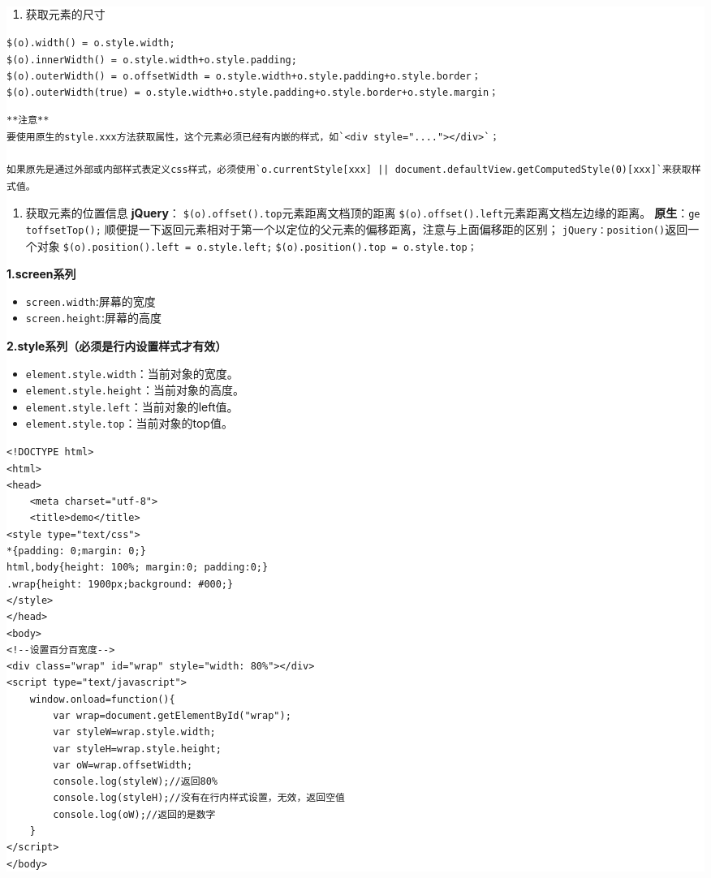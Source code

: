   1. 获取元素的尺寸

  ```
  $(o).width() = o.style.width;
  $(o).innerWidth() = o.style.width+o.style.padding;
  $(o).outerWidth() = o.offsetWidth = o.style.width+o.style.padding+o.style.border；
  $(o).outerWidth(true) = o.style.width+o.style.padding+o.style.border+o.style.margin；

  ```

  ```
  **注意**
  要使用原生的style.xxx方法获取属性，这个元素必须已经有内嵌的样式，如`<div style="...."></div>`；

  如果原先是通过外部或内部样式表定义css样式，必须使用`o.currentStyle[xxx] || document.defaultView.getComputedStyle(0)[xxx]`来获取样式值。

  ```

  1. 获取元素的位置信息
     **jQuery**：
     `$(o).offset().top`元素距离文档顶的距离
     `$(o).offset().left`元素距离文档左边缘的距离。
     **原生**：`getoffsetTop();`
     顺便提一下返回元素相对于第一个以定位的父元素的偏移距离，注意与上面偏移距的区别；
     `jQuery：position()`返回一个对象
     `$(o).position().left = o.style.left;`
     `$(o).position().top = o.style.top；`

**1.screen系列**

- `screen.width`:屏幕的宽度
- `screen.height`:屏幕的高度

**2.style系列（必须是行内设置样式才有效）**

- `element.style.width`：当前对象的宽度。
- `element.style.height`：当前对象的高度。
- `element.style.left`：当前对象的left值。
- `element.style.top`：当前对象的top值。

```
<!DOCTYPE html>
<html>
<head>
    <meta charset="utf-8">
    <title>demo</title>
<style type="text/css">
*{padding: 0;margin: 0;}
html,body{height: 100%; margin:0; padding:0;}
.wrap{height: 1900px;background: #000;}
</style>
</head>
<body>
<!--设置百分百宽度-->
<div class="wrap" id="wrap" style="width: 80%"></div>
<script type="text/javascript">
    window.onload=function(){
        var wrap=document.getElementById("wrap");
        var styleW=wrap.style.width;
        var styleH=wrap.style.height;
        var oW=wrap.offsetWidth;
        console.log(styleW);//返回80%
        console.log(styleH);//没有在行内样式设置，无效，返回空值
        console.log(oW);//返回的是数字
    }
</script>
</body>
```